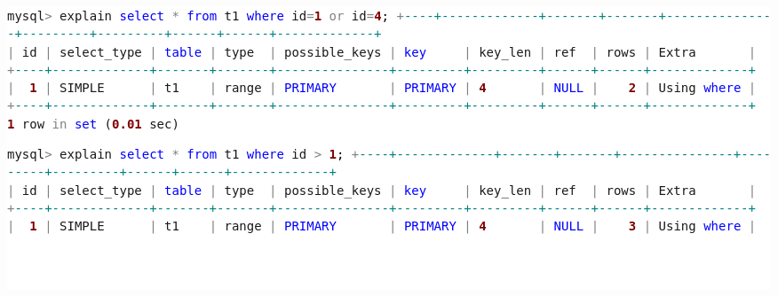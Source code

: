 </div>

<div class="cnblogs_code">

<pre>mysql<span style="color: #808080;">></span> explain <span style="color: #0000ff;">select</span> <span style="color: #808080;">*</span> <span style="color: #0000ff;">from</span> t1 <span style="color: #0000ff;">where</span> id<span style="color: #808080;">=</span><span style="color: #800000; font-weight: bold;">1</span> <span style="color: #808080;">or</span> id<span style="color: #808080;">=</span><span style="color: #800000; font-weight: bold;">4</span><span style="color: #000000;">;</span> <span style="color: #808080;">+</span><span style="color: #008080;">--</span><span style="color: #008080;">--+-------------+-------+-------+---------------+---------+---------+------+------+-------------+</span>
<span style="color: #808080;">|</span> id <span style="color: #808080;">|</span> select_type <span style="color: #808080;">|</span> <span style="color: #0000ff;">table</span> <span style="color: #808080;">|</span> type  <span style="color: #808080;">|</span> possible_keys <span style="color: #808080;">|</span> <span style="color: #0000ff;">key</span>     <span style="color: #808080;">|</span> key_len <span style="color: #808080;">|</span> ref  <span style="color: #808080;">|</span> rows <span style="color: #808080;">|</span> Extra       <span style="color: #808080;">|</span>
<span style="color: #808080;">+</span><span style="color: #008080;">--</span><span style="color: #008080;">--+-------------+-------+-------+---------------+---------+---------+------+------+-------------+</span>
<span style="color: #808080;">|</span>  <span style="color: #800000; font-weight: bold;">1</span> <span style="color: #808080;">|</span> SIMPLE      <span style="color: #808080;">|</span> t1    <span style="color: #808080;">|</span> range <span style="color: #808080;">|</span> <span style="color: #0000ff;">PRIMARY</span>       <span style="color: #808080;">|</span> <span style="color: #0000ff;">PRIMARY</span> <span style="color: #808080;">|</span> <span style="color: #800000; font-weight: bold;">4</span>       <span style="color: #808080;">|</span> <span style="color: #0000ff;">NULL</span> <span style="color: #808080;">|</span>    <span style="color: #800000; font-weight: bold;">2</span> <span style="color: #808080;">|</span> Using <span style="color: #0000ff;">where</span> <span style="color: #808080;">|</span>
<span style="color: #808080;">+</span><span style="color: #008080;">--</span><span style="color: #008080;">--+-------------+-------+-------+---------------+---------+---------+------+------+-------------+</span>
<span style="color: #800000; font-weight: bold;">1</span> row <span style="color: #808080;">in</span> <span style="color: #0000ff;">set</span> (<span style="color: #800000; font-weight: bold;">0.01</span> sec)</pre>

</div>

<div class="cnblogs_code">

<pre>mysql<span style="color: #808080;">></span> explain <span style="color: #0000ff;">select</span> <span style="color: #808080;">*</span> <span style="color: #0000ff;">from</span> t1 <span style="color: #0000ff;">where</span> id <span style="color: #808080;">></span> <span style="color: #800000; font-weight: bold;">1</span><span style="color: #000000;">;</span> <span style="color: #808080;">+</span><span style="color: #008080;">--</span><span style="color: #008080;">--+-------------+-------+-------+---------------+---------+---------+------+------+-------------+</span>
<span style="color: #808080;">|</span> id <span style="color: #808080;">|</span> select_type <span style="color: #808080;">|</span> <span style="color: #0000ff;">table</span> <span style="color: #808080;">|</span> type  <span style="color: #808080;">|</span> possible_keys <span style="color: #808080;">|</span> <span style="color: #0000ff;">key</span>     <span style="color: #808080;">|</span> key_len <span style="color: #808080;">|</span> ref  <span style="color: #808080;">|</span> rows <span style="color: #808080;">|</span> Extra       <span style="color: #808080;">|</span>
<span style="color: #808080;">+</span><span style="color: #008080;">--</span><span style="color: #008080;">--+-------------+-------+-------+---------------+---------+---------+------+------+-------------+</span>
<span style="color: #808080;">|</span>  <span style="color: #800000; font-weight: bold;">1</span> <span style="color: #808080;">|</span> SIMPLE      <span style="color: #808080;">|</span> t1    <span style="color: #808080;">|</span> range <span style="color: #808080;">|</span> <span style="color: #0000ff;">PRIMARY</span>       <span style="color: #808080;">|</span> <span style="color: #0000ff;">PRIMARY</span> <span style="color: #808080;">|</span> <span style="color: #800000; font-weight: bold;">4</span>       <span style="color: #808080;">|</span> <span style="color: #0000ff;">NULL</span> <span style="color: #808080;">|</span>    <span style="color: #800000; font-weight: bold;">3</span> <span style="color: #808080;">|</span> Using <span style="color: #0000ff;">where</span> <span style="color: #808080;">|</span>